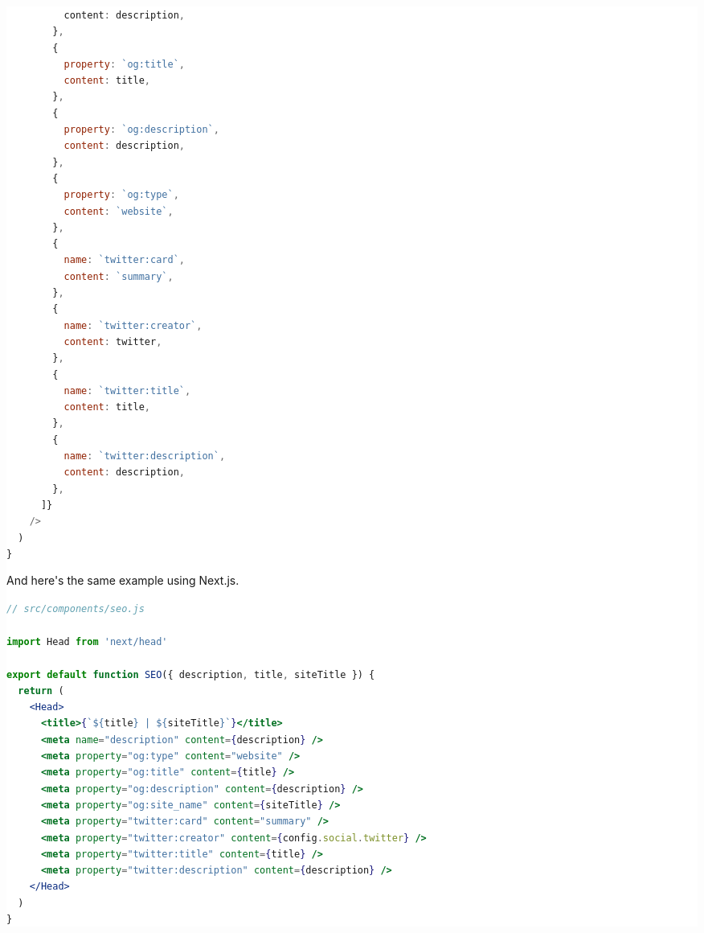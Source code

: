 ```jsx
          content: description,
        },
        {
          property: `og:title`,
          content: title,
        },
        {
          property: `og:description`,
          content: description,
        },
        {
          property: `og:type`,
          content: `website`,
        },
        {
          name: `twitter:card`,
          content: `summary`,
        },
        {
          name: `twitter:creator`,
          content: twitter,
        },
        {
          name: `twitter:title`,
          content: title,
        },
        {
          name: `twitter:description`,
          content: description,
        },
      ]}
    />
  )
}

```

And here's the same example using Next.js.

```jsx
// src/components/seo.js

import Head from 'next/head'

export default function SEO({ description, title, siteTitle }) {
  return (
    <Head>
      <title>{`${title} | ${siteTitle}`}</title>
      <meta name="description" content={description} />
      <meta property="og:type" content="website" />
      <meta property="og:title" content={title} />
      <meta property="og:description" content={description} />
      <meta property="og:site_name" content={siteTitle} />
      <meta property="twitter:card" content="summary" />
      <meta property="twitter:creator" content={config.social.twitter} />
      <meta property="twitter:title" content={title} />
      <meta property="twitter:description" content={description} />
    </Head>
  )
}

```

